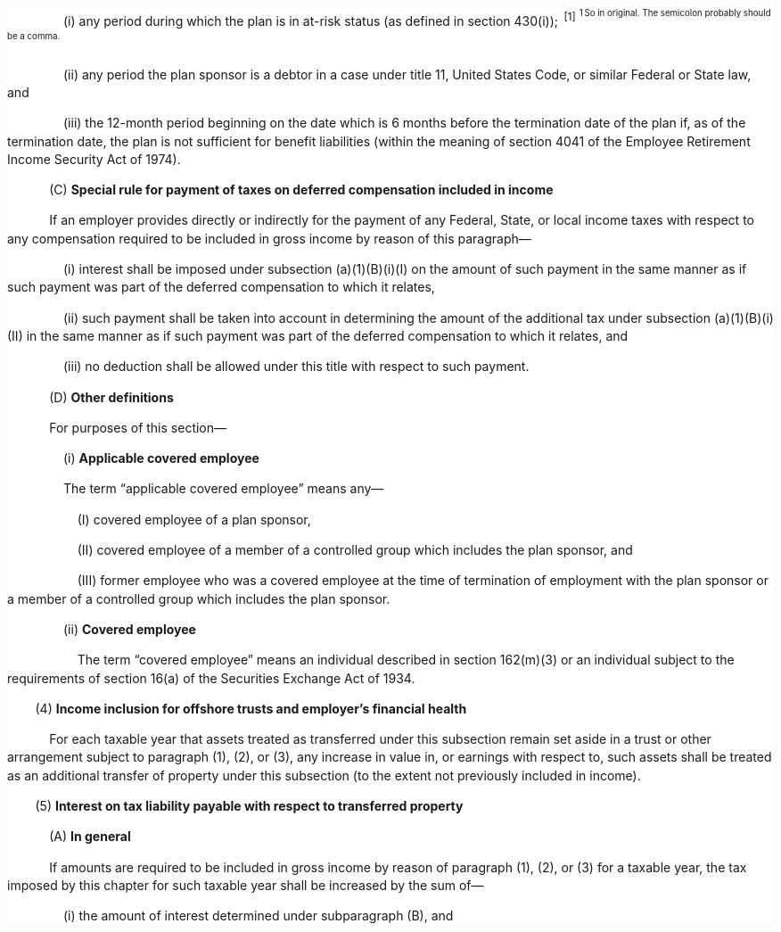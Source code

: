                 (i) any period during which the plan is in at-risk status (as defined in section 430(i));  <sup>\[1\]</sup>  <sup><sup> 1 So in original. The semicolon probably should be a comma. </sup></sup> 

                (ii) any period the plan sponsor is a debtor in a case under title 11, United States Code, or similar Federal or State law, and

                (iii) the 12-month period beginning on the date which is 6 months before the termination date of the plan if, as of the termination date, the plan is not sufficient for benefit liabilities (within the meaning of section 4041 of the Employee Retirement Income Security Act of 1974).

            (C) __Special rule for payment of taxes on deferred compensation included in income__ 

            If an employer provides directly or indirectly for the payment of any Federal, State, or local income taxes with respect to any compensation required to be included in gross income by reason of this paragraph—

                (i) interest shall be imposed under subsection (a)(1)(B)(i)(I) on the amount of such payment in the same manner as if such payment was part of the deferred compensation to which it relates,

                (ii) such payment shall be taken into account in determining the amount of the additional tax under subsection (a)(1)(B)(i)(II) in the same manner as if such payment was part of the deferred compensation to which it relates, and

                (iii) no deduction shall be allowed under this title with respect to such payment.

            (D) __Other definitions__ 

            For purposes of this section—

                (i) __Applicable covered employee__ 

                The term “applicable covered employee” means any—

                    (I) covered employee of a plan sponsor,

                    (II) covered employee of a member of a controlled group which includes the plan sponsor, and

                    (III) former employee who was a covered employee at the time of termination of employment with the plan sponsor or a member of a controlled group which includes the plan sponsor.

                (ii) __Covered employee__ 

                    The term “covered employee” means an individual described in section 162(m)(3) or an individual subject to the requirements of section 16(a) of the Securities Exchange Act of 1934.

        (4) __Income inclusion for offshore trusts and employer’s financial health__ 

            For each taxable year that assets treated as transferred under this subsection remain set aside in a trust or other arrangement subject to paragraph (1), (2), or (3), any increase in value in, or earnings with respect to, such assets shall be treated as an additional transfer of property under this subsection (to the extent not previously included in income).

        (5) __Interest on tax liability payable with respect to transferred property__ 

            (A) __In general__ 

            If amounts are required to be included in gross income by reason of paragraph (1), (2), or (3) for a taxable year, the tax imposed by this chapter for such taxable year shall be increased by the sum of—

                (i) the amount of interest determined under subparagraph (B), and


[/us/pl/108/357/s885/a]: https://publicdocs.github.io/go/links?ns=uslm&ref=%2Fus%2Fpl%2F108%2F357%2Fs885%2Fa
[/us/stat/118/1634]: https://publicdocs.github.io/go/links?ns=uslm&ref=%2Fus%2Fstat%2F118%2F1634
[/us/pl/109/135/s403/hh/2]: https://publicdocs.github.io/go/links?ns=uslm&ref=%2Fus%2Fpl%2F109%2F135%2Fs403%2Fhh%2F2
[/us/stat/119/2631]: https://publicdocs.github.io/go/links?ns=uslm&ref=%2Fus%2Fstat%2F119%2F2631
[/us/pl/109/280/s116/a]: https://publicdocs.github.io/go/links?ns=uslm&ref=%2Fus%2Fpl%2F109%2F280%2Fs116%2Fa
[/us/stat/120/856]: https://publicdocs.github.io/go/links?ns=uslm&ref=%2Fus%2Fstat%2F120%2F856
[/us/pl/110/458/s101/e]: https://publicdocs.github.io/go/links?ns=uslm&ref=%2Fus%2Fpl%2F110%2F458%2Fs101%2Fe
[/us/stat/122/5100]: https://publicdocs.github.io/go/links?ns=uslm&ref=%2Fus%2Fstat%2F122%2F5100
[/us/usc/t29/s1341]: https://publicdocs.github.io/go/links?ns=uslm&ref=%2Fus%2Fusc%2Ft29%2Fs1341
[/us/usc/t15/s78p/a]: https://publicdocs.github.io/go/links?ns=uslm&ref=%2Fus%2Fusc%2Ft15%2Fs78p%2Fa
[/us/usc/t26/s409]: https://publicdocs.github.io/go/links?ns=uslm&ref=%2Fus%2Fusc%2Ft26%2Fs409
[/us/pl/110/458]: https://publicdocs.github.io/go/links?ns=uslm&ref=%2Fus%2Fpl%2F110%2F458
[/us/pl/109/280/s116/a]: https://publicdocs.github.io/go/links?ns=uslm&ref=%2Fus%2Fpl%2F109%2F280%2Fs116%2Fa
[/us/pl/109/280]: https://publicdocs.github.io/go/links?ns=uslm&ref=%2Fus%2Fpl%2F109%2F280
[/us/pl/109/135]: https://publicdocs.github.io/go/links?ns=uslm&ref=%2Fus%2Fpl%2F109%2F135
[/us/pl/110/458]: https://publicdocs.github.io/go/links?ns=uslm&ref=%2Fus%2Fpl%2F110%2F458
[/us/pl/109/280]: https://publicdocs.github.io/go/links?ns=uslm&ref=%2Fus%2Fpl%2F109%2F280
[/us/pl/110/458/s112]: https://publicdocs.github.io/go/links?ns=uslm&ref=%2Fus%2Fpl%2F110%2F458%2Fs112
[/us/usc/t26/s72]: https://publicdocs.github.io/go/links?ns=uslm&ref=%2Fus%2Fusc%2Ft26%2Fs72
[/us/pl/109/280/s116/c]: https://publicdocs.github.io/go/links?ns=uslm&ref=%2Fus%2Fpl%2F109%2F280%2Fs116%2Fc
[/us/stat/120/858]: https://publicdocs.github.io/go/links?ns=uslm&ref=%2Fus%2Fstat%2F120%2F858
[/us/pl/109/135]: https://publicdocs.github.io/go/links?ns=uslm&ref=%2Fus%2Fpl%2F109%2F135
[/us/pl/108/357]: https://publicdocs.github.io/go/links?ns=uslm&ref=%2Fus%2Fpl%2F108%2F357
[/us/pl/109/135/s403/nn]: https://publicdocs.github.io/go/links?ns=uslm&ref=%2Fus%2Fpl%2F109%2F135%2Fs403%2Fnn
[/us/usc/t26/s26]: https://publicdocs.github.io/go/links?ns=uslm&ref=%2Fus%2Fusc%2Ft26%2Fs26
[/us/pl/109/135/s403/hh/3/A]: https://publicdocs.github.io/go/links?ns=uslm&ref=%2Fus%2Fpl%2F109%2F135%2Fs403%2Fhh%2F3%2FA
[/us/stat/119/2631]: https://publicdocs.github.io/go/links?ns=uslm&ref=%2Fus%2Fstat%2F119%2F2631
[/us/pl/108/357]: https://publicdocs.github.io/go/links?ns=uslm&ref=%2Fus%2Fpl%2F108%2F357
[/us/pl/108/357/s885/d]: https://publicdocs.github.io/go/links?ns=uslm&ref=%2Fus%2Fpl%2F108%2F357%2Fs885%2Fd
[/us/stat/118/1640]: https://publicdocs.github.io/go/links?ns=uslm&ref=%2Fus%2Fstat%2F118%2F1640
[/us/pl/109/280]: https://publicdocs.github.io/go/links?ns=uslm&ref=%2Fus%2Fpl%2F109%2F280
[/us/pl/109/280]: https://publicdocs.github.io/go/links?ns=uslm&ref=%2Fus%2Fpl%2F109%2F280
[/us/pl/109/280]: https://publicdocs.github.io/go/links?ns=uslm&ref=%2Fus%2Fpl%2F109%2F280
[/us/usc/t26/s401]: https://publicdocs.github.io/go/links?ns=uslm&ref=%2Fus%2Fusc%2Ft26%2Fs401
[/us/pl/109/135/s403/hh/3/B]: https://publicdocs.github.io/go/links?ns=uslm&ref=%2Fus%2Fpl%2F109%2F135%2Fs403%2Fhh%2F3%2FB
[/us/stat/119/2631]: https://publicdocs.github.io/go/links?ns=uslm&ref=%2Fus%2Fstat%2F119%2F2631
[/us/pl/108/357/s885/e]: https://publicdocs.github.io/go/links?ns=uslm&ref=%2Fus%2Fpl%2F108%2F357%2Fs885%2Fe
[/us/stat/118/1640]: https://publicdocs.github.io/go/links?ns=uslm&ref=%2Fus%2Fstat%2F118%2F1640
[/us/pl/108/357/s885/f]: https://publicdocs.github.io/go/links?ns=uslm&ref=%2Fus%2Fpl%2F108%2F357%2Fs885%2Ff
[/us/stat/118/1641]: https://publicdocs.github.io/go/links?ns=uslm&ref=%2Fus%2Fstat%2F118%2F1641
[/us/pl/109/135/s403/hh/4]: https://publicdocs.github.io/go/links?ns=uslm&ref=%2Fus%2Fpl%2F109%2F135%2Fs403%2Fhh%2F4
[/us/stat/119/2632]: https://publicdocs.github.io/go/links?ns=uslm&ref=%2Fus%2Fstat%2F119%2F2632